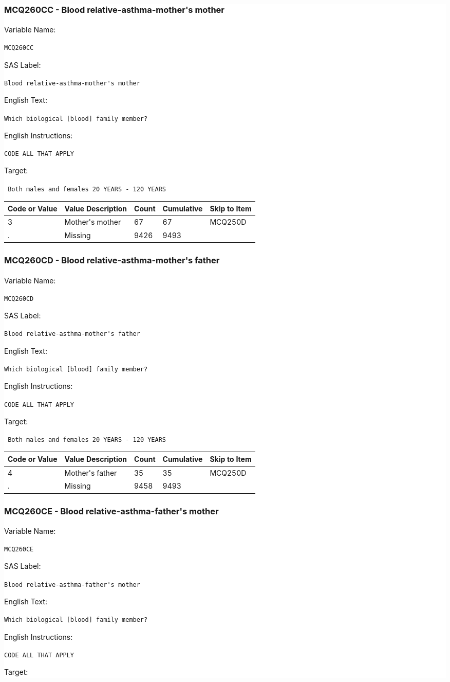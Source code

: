 ### MCQ260CC - Blood relative-asthma-mother's mother

Variable Name:

    MCQ260CC
SAS Label:

    Blood relative-asthma-mother's mother
English Text:

    Which biological [blood] family member?
English Instructions:

    CODE ALL THAT APPLY
Target:

     Both males and females 20 YEARS - 120 YEARS
Code or Value | Value Description | Count | Cumulative | Skip to Item  
---|---|---|---|---  
3 | Mother's mother | 67 | 67 | MCQ250D  
. | Missing | 9426 | 9493 |   
  
### MCQ260CD - Blood relative-asthma-mother's father

Variable Name:

    MCQ260CD
SAS Label:

    Blood relative-asthma-mother's father
English Text:

    Which biological [blood] family member?
English Instructions:

    CODE ALL THAT APPLY
Target:

     Both males and females 20 YEARS - 120 YEARS
Code or Value | Value Description | Count | Cumulative | Skip to Item  
---|---|---|---|---  
4 | Mother's father | 35 | 35 | MCQ250D  
. | Missing | 9458 | 9493 |   
  
### MCQ260CE - Blood relative-asthma-father's mother

Variable Name:

    MCQ260CE
SAS Label:

    Blood relative-asthma-father's mother
English Text:

    Which biological [blood] family member?
English Instructions:

    CODE ALL THAT APPLY
Target:
